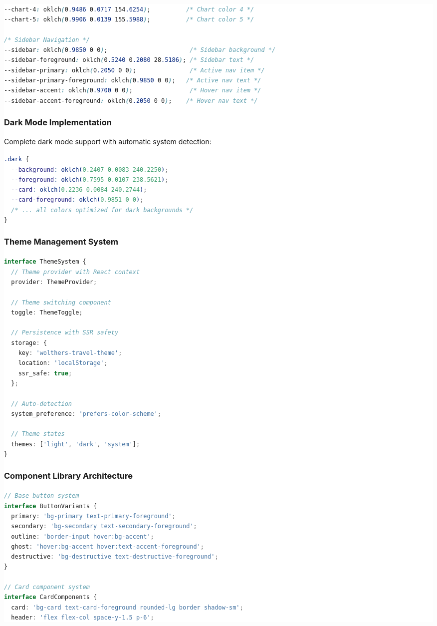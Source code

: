 ```css
--chart-4: oklch(0.9486 0.0717 154.6254);          /* Chart color 4 */
--chart-5: oklch(0.9906 0.0139 155.5988);          /* Chart color 5 */

/* Sidebar Navigation */
--sidebar: oklch(0.9850 0 0);                       /* Sidebar background */
--sidebar-foreground: oklch(0.5240 0.2080 28.5186); /* Sidebar text */
--sidebar-primary: oklch(0.2050 0 0);               /* Active nav item */
--sidebar-primary-foreground: oklch(0.9850 0 0);   /* Active nav text */
--sidebar-accent: oklch(0.9700 0 0);                /* Hover nav item */
--sidebar-accent-foreground: oklch(0.2050 0 0);    /* Hover nav text */
```

### Dark Mode Implementation
Complete dark mode support with automatic system detection:

```css
.dark {
  --background: oklch(0.2407 0.0083 240.2250);
  --foreground: oklch(0.7595 0.0107 238.5621);
  --card: oklch(0.2236 0.0084 240.2744);
  --card-foreground: oklch(0.9851 0 0);
  /* ... all colors optimized for dark backgrounds */
}
```

### Theme Management System
```typescript
interface ThemeSystem {
  // Theme provider with React context
  provider: ThemeProvider;
  
  // Theme switching component
  toggle: ThemeToggle;
  
  // Persistence with SSR safety
  storage: {
    key: 'wolthers-travel-theme';
    location: 'localStorage';
    ssr_safe: true;
  };
  
  // Auto-detection
  system_preference: 'prefers-color-scheme';
  
  // Theme states
  themes: ['light', 'dark', 'system'];
}
```

### Component Library Architecture
```typescript
// Base button system
interface ButtonVariants {
  primary: 'bg-primary text-primary-foreground';
  secondary: 'bg-secondary text-secondary-foreground';
  outline: 'border-input hover:bg-accent';
  ghost: 'hover:bg-accent hover:text-accent-foreground';
  destructive: 'bg-destructive text-destructive-foreground';
}

// Card component system
interface CardComponents {
  card: 'bg-card text-card-foreground rounded-lg border shadow-sm';
  header: 'flex flex-col space-y-1.5 p-6';
```